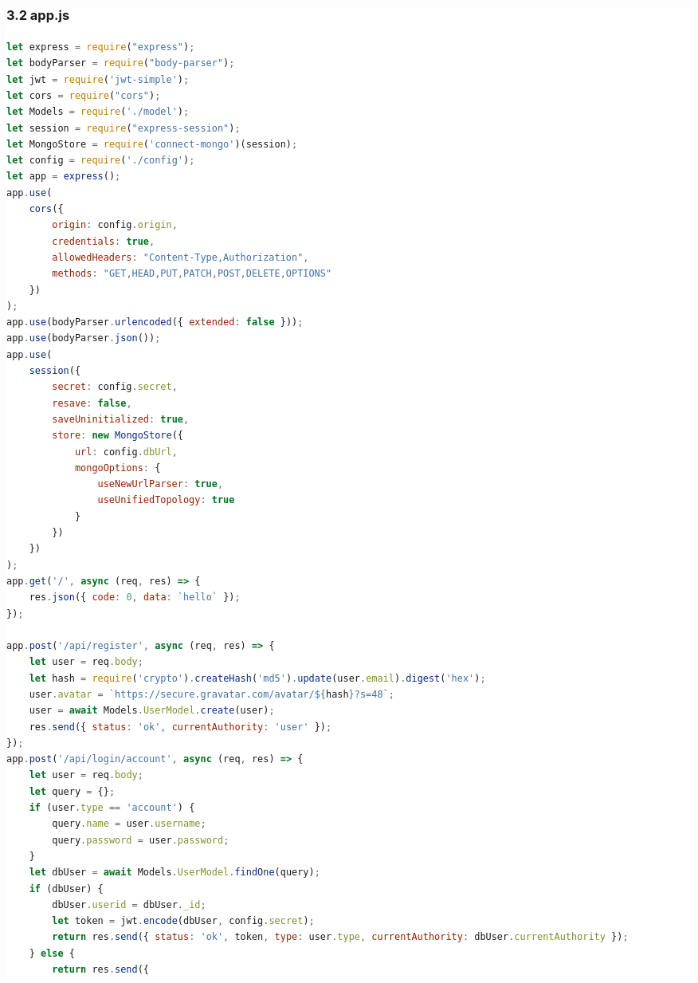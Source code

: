 ```sh
```
### 3.2 app.js
```js
let express = require("express");
let bodyParser = require("body-parser");
let jwt = require('jwt-simple');
let cors = require("cors");
let Models = require('./model');
let session = require("express-session");
let MongoStore = require('connect-mongo')(session);
let config = require('./config');
let app = express();
app.use(
    cors({
        origin: config.origin,
        credentials: true,
        allowedHeaders: "Content-Type,Authorization",
        methods: "GET,HEAD,PUT,PATCH,POST,DELETE,OPTIONS"
    })
);
app.use(bodyParser.urlencoded({ extended: false }));
app.use(bodyParser.json());
app.use(
    session({
        secret: config.secret,
        resave: false,
        saveUninitialized: true,
        store: new MongoStore({
            url: config.dbUrl,
            mongoOptions: {
                useNewUrlParser: true,
                useUnifiedTopology: true
            }
        })
    })
);
app.get('/', async (req, res) => {
    res.json({ code: 0, data: `hello` });
});

app.post('/api/register', async (req, res) => {
    let user = req.body;
    let hash = require('crypto').createHash('md5').update(user.email).digest('hex');
    user.avatar = `https://secure.gravatar.com/avatar/${hash}?s=48`;
    user = await Models.UserModel.create(user);
    res.send({ status: 'ok', currentAuthority: 'user' });
});
app.post('/api/login/account', async (req, res) => {
    let user = req.body;
    let query = {};
    if (user.type == 'account') {
        query.name = user.username;
        query.password = user.password;
    }
    let dbUser = await Models.UserModel.findOne(query);
    if (dbUser) {
        dbUser.userid = dbUser._id;
        let token = jwt.encode(dbUser, config.secret);
        return res.send({ status: 'ok', token, type: user.type, currentAuthority: dbUser.currentAuthority });
    } else {
        return res.send({
```